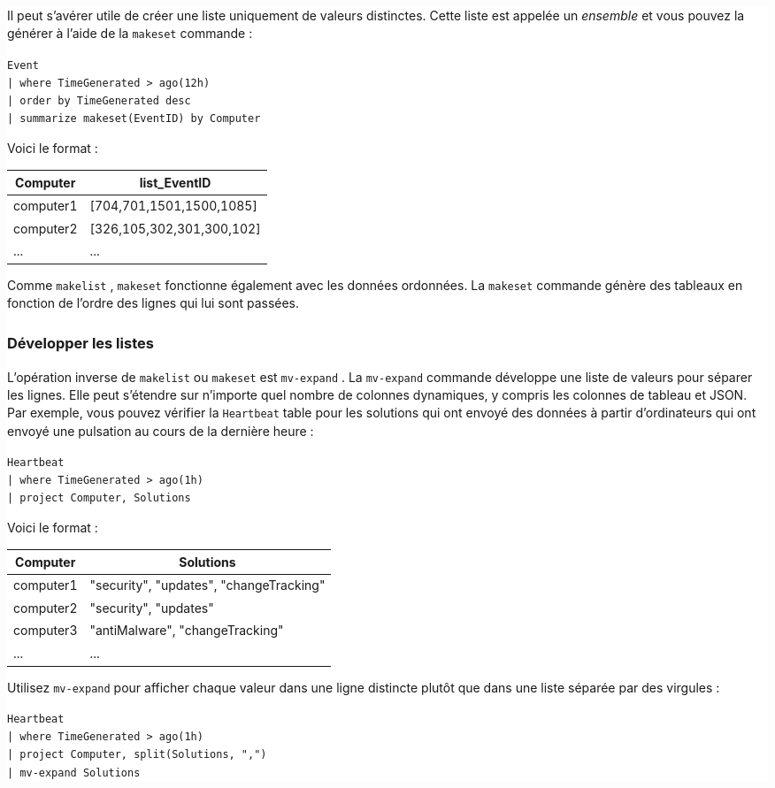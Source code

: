 Il peut s’avérer utile de créer une liste uniquement de valeurs distinctes. Cette liste est appelée un _ensemble_ et vous pouvez la générer à l’aide de la `makeset` commande :

```kusto
Event
| where TimeGenerated > ago(12h)
| order by TimeGenerated desc
| summarize makeset(EventID) by Computer
```

Voici le format :

|Computer|list_EventID|
|---|---|
| computer1 | [704,701,1501,1500,1085] |
| computer2 | [326,105,302,301,300,102] |
| ... | ... |

Comme `makelist` , `makeset` fonctionne également avec les données ordonnées. La `makeset` commande génère des tableaux en fonction de l’ordre des lignes qui lui sont passées.

### <a name="expand-lists"></a>Développer les listes

L’opération inverse de `makelist` ou `makeset` est `mv-expand` . La `mv-expand` commande développe une liste de valeurs pour séparer les lignes. Elle peut s’étendre sur n’importe quel nombre de colonnes dynamiques, y compris les colonnes de tableau et JSON. Par exemple, vous pouvez vérifier la `Heartbeat` table pour les solutions qui ont envoyé des données à partir d’ordinateurs qui ont envoyé une pulsation au cours de la dernière heure :

```kusto
Heartbeat
| where TimeGenerated > ago(1h)
| project Computer, Solutions
```

Voici le format :

| Computer | Solutions | 
|--------------|----------------------|
| computer1 | "security", "updates", "changeTracking" |
| computer2 | "security", "updates" |
| computer3 | "antiMalware", "changeTracking" |
| ... | ... |

Utilisez `mv-expand` pour afficher chaque valeur dans une ligne distincte plutôt que dans une liste séparée par des virgules :

```kusto
Heartbeat
| where TimeGenerated > ago(1h)
| project Computer, split(Solutions, ",")
| mv-expand Solutions
```
